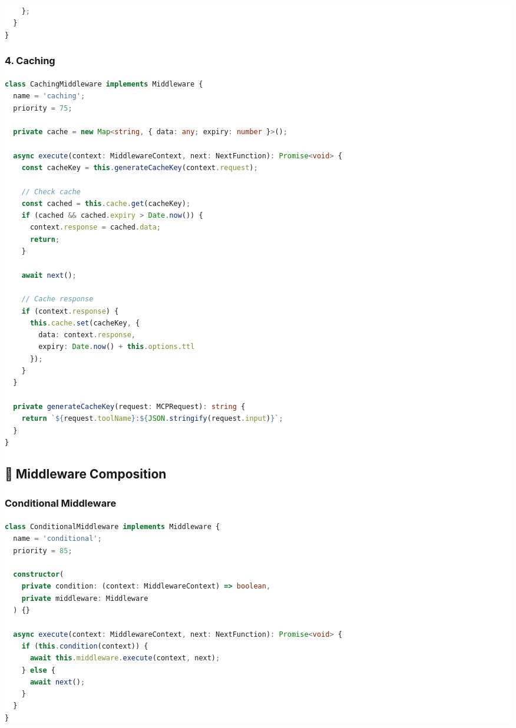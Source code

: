 ```typescript
    };
  }
}
```

### 4. Caching

```typescript
class CachingMiddleware implements Middleware {
  name = 'caching';
  priority = 75;

  private cache = new Map<string, { data: any; expiry: number }>();

  async execute(context: MiddlewareContext, next: NextFunction): Promise<void> {
    const cacheKey = this.generateCacheKey(context.request);
    
    // Check cache
    const cached = this.cache.get(cacheKey);
    if (cached && cached.expiry > Date.now()) {
      context.response = cached.data;
      return;
    }

    await next();

    // Cache response
    if (context.response) {
      this.cache.set(cacheKey, {
        data: context.response,
        expiry: Date.now() + this.options.ttl
      });
    }
  }

  private generateCacheKey(request: MCPRequest): string {
    return `${request.toolName}:${JSON.stringify(request.input)}`;
  }
}
```

## 🔄 Middleware Composition

### Conditional Middleware

```typescript
class ConditionalMiddleware implements Middleware {
  name = 'conditional';
  priority = 85;

  constructor(
    private condition: (context: MiddlewareContext) => boolean,
    private middleware: Middleware
  ) {}

  async execute(context: MiddlewareContext, next: NextFunction): Promise<void> {
    if (this.condition(context)) {
      await this.middleware.execute(context, next);
    } else {
      await next();
    }
  }
}
```